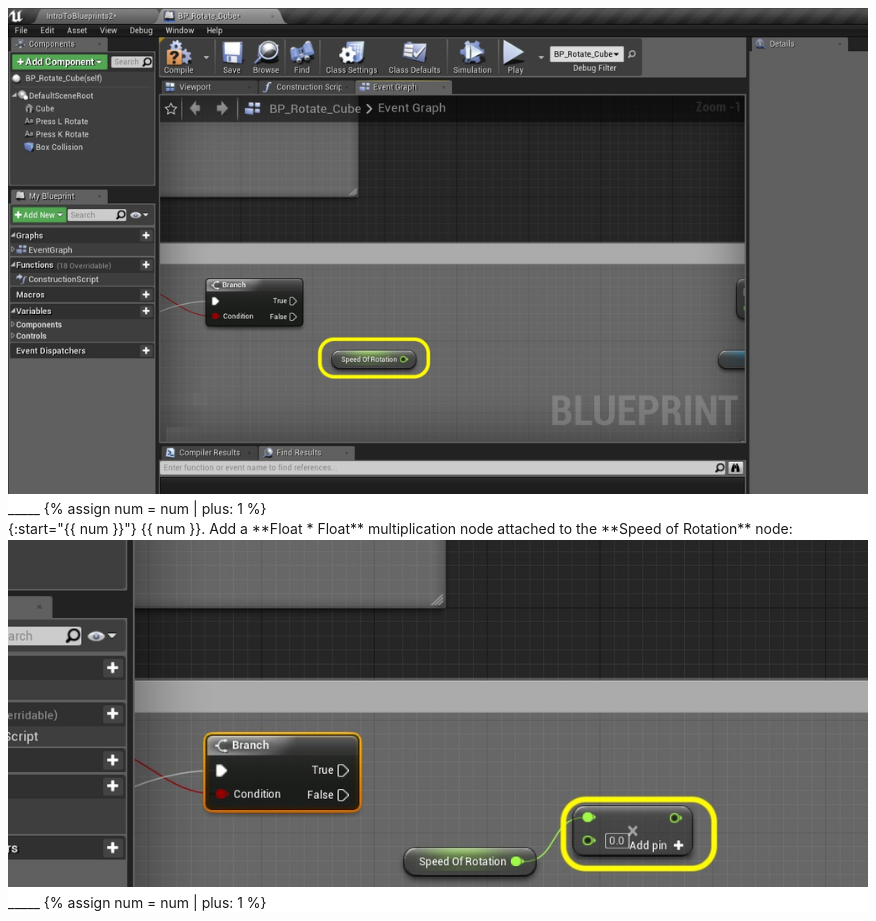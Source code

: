 <img src="images/Rm16GetSpeedOfRotationNodeRm16.jpg"  class= "img-fluid"  alt="Create new sprite with button">  
</div>
</div>
_____
{% assign num = num | plus: 1 %}
<div class = "row">
<div class="col-12 col-lg-4 col align-self-center">
<div markdown = "1">
{:start="{{ num }}"}
{{ num }}. Add a **Float * Float** multiplication node attached to the **Speed of Rotation** node:
</div>
</div>
<div class="col-12 col-lg-8">
<img src="images/FloatByFloatMultiply.jpg"  class= "img-fluid"  alt="Create new sprite with button">  
</div>
</div>
_____
{% assign num = num | plus: 1 %}
<div class = "row">
<div class="col-12 col-lg-4 col align-self-center">